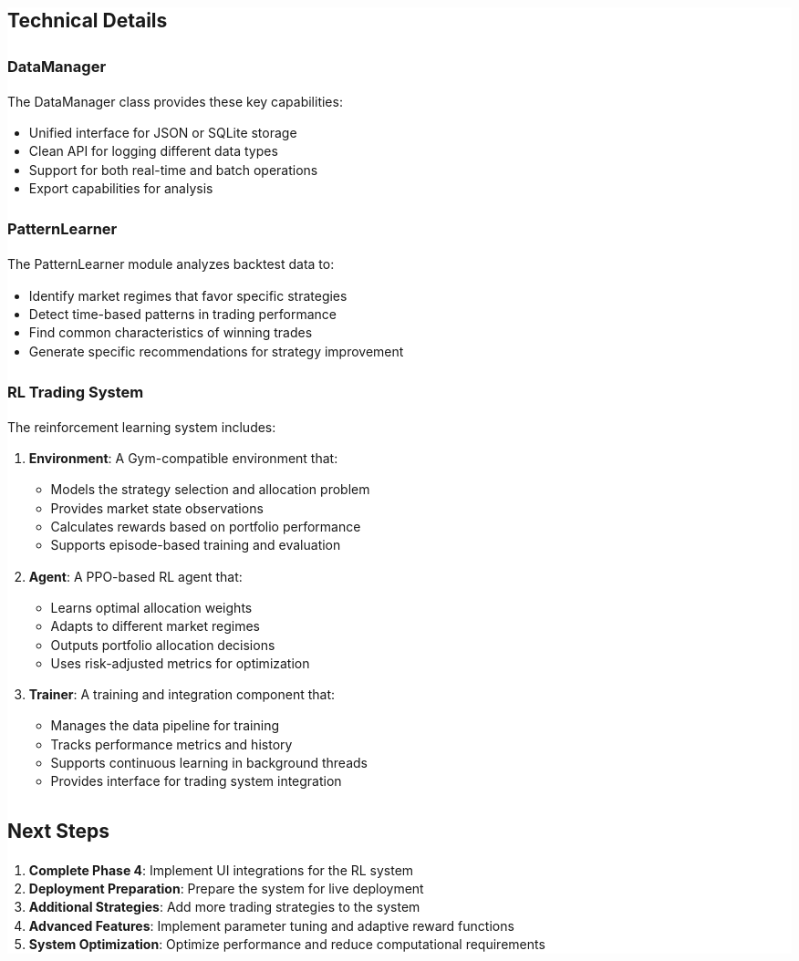 ## Technical Details

### DataManager

The DataManager class provides these key capabilities:
- Unified interface for JSON or SQLite storage
- Clean API for logging different data types
- Support for both real-time and batch operations
- Export capabilities for analysis

### PatternLearner

The PatternLearner module analyzes backtest data to:
- Identify market regimes that favor specific strategies
- Detect time-based patterns in trading performance
- Find common characteristics of winning trades
- Generate specific recommendations for strategy improvement

### RL Trading System

The reinforcement learning system includes:

1. **Environment**: A Gym-compatible environment that:
   - Models the strategy selection and allocation problem
   - Provides market state observations
   - Calculates rewards based on portfolio performance
   - Supports episode-based training and evaluation

2. **Agent**: A PPO-based RL agent that:
   - Learns optimal allocation weights
   - Adapts to different market regimes
   - Outputs portfolio allocation decisions
   - Uses risk-adjusted metrics for optimization

3. **Trainer**: A training and integration component that:
   - Manages the data pipeline for training
   - Tracks performance metrics and history
   - Supports continuous learning in background threads
   - Provides interface for trading system integration

## Next Steps

1. **Complete Phase 4**: Implement UI integrations for the RL system
2. **Deployment Preparation**: Prepare the system for live deployment
3. **Additional Strategies**: Add more trading strategies to the system
4. **Advanced Features**: Implement parameter tuning and adaptive reward functions
5. **System Optimization**: Optimize performance and reduce computational requirements 